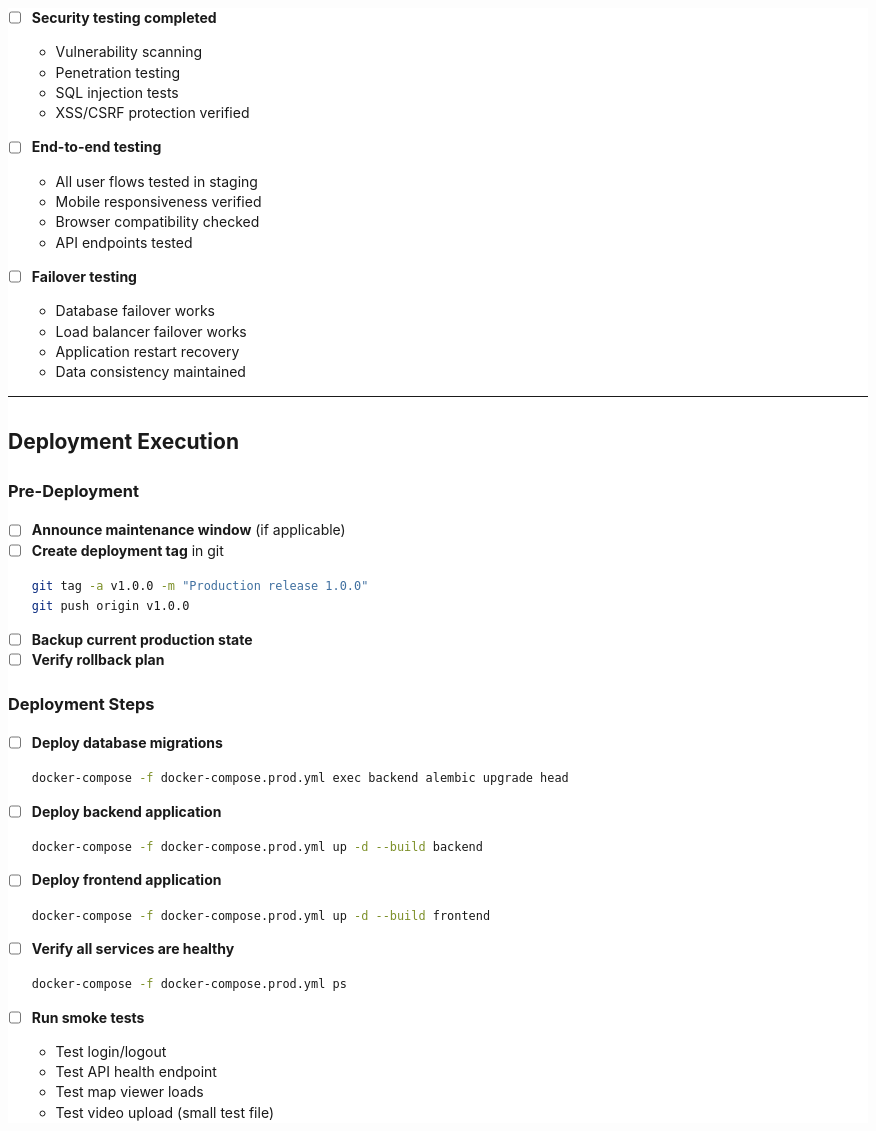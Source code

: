 - [ ] **Security testing completed**
  - Vulnerability scanning
  - Penetration testing
  - SQL injection tests
  - XSS/CSRF protection verified

- [ ] **End-to-end testing**
  - All user flows tested in staging
  - Mobile responsiveness verified
  - Browser compatibility checked
  - API endpoints tested

- [ ] **Failover testing**
  - Database failover works
  - Load balancer failover works
  - Application restart recovery
  - Data consistency maintained

---

## Deployment Execution

### Pre-Deployment

- [ ] **Announce maintenance window** (if applicable)
- [ ] **Create deployment tag** in git
  ```bash
  git tag -a v1.0.0 -m "Production release 1.0.0"
  git push origin v1.0.0
  ```
- [ ] **Backup current production state**
- [ ] **Verify rollback plan**

### Deployment Steps

- [ ] **Deploy database migrations**
  ```bash
  docker-compose -f docker-compose.prod.yml exec backend alembic upgrade head
  ```

- [ ] **Deploy backend application**
  ```bash
  docker-compose -f docker-compose.prod.yml up -d --build backend
  ```

- [ ] **Deploy frontend application**
  ```bash
  docker-compose -f docker-compose.prod.yml up -d --build frontend
  ```

- [ ] **Verify all services are healthy**
  ```bash
  docker-compose -f docker-compose.prod.yml ps
  ```

- [ ] **Run smoke tests**
  - Test login/logout
  - Test API health endpoint
  - Test map viewer loads
  - Test video upload (small test file)
